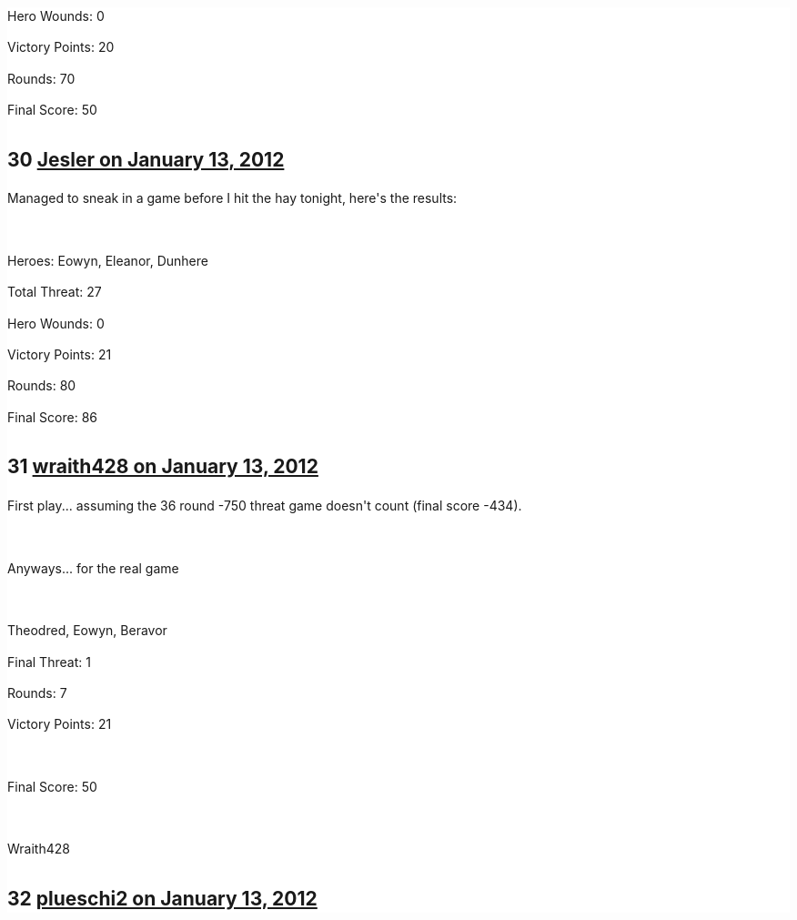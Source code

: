 Hero Wounds: 0

Victory Points: 20

Rounds: 70

Final Score: 50

## 30 [Jesler on January 13, 2012](https://community.fantasyflightgames.com/topic/58619-the-juicebox-lotr-lcg-solo-player-tournament-6-january-8-14-2012-completed/?do=findComment&comment=578799)

Managed to sneak in a game before I hit the hay tonight, here's the results:

 

Heroes: Eowyn, Eleanor, Dunhere

Total Threat: 27

Hero Wounds: 0

Victory Points: 21

Rounds: 80

Final Score: 86 

## 31 [wraith428 on January 13, 2012](https://community.fantasyflightgames.com/topic/58619-the-juicebox-lotr-lcg-solo-player-tournament-6-january-8-14-2012-completed/?do=findComment&comment=578808)

First play... assuming the 36 round -750 threat game doesn't count (final score -434).

 

Anyways... for the real game

 

Theodred, Eowyn, Beravor

Final Threat: 1

Rounds: 7

Victory Points: 21

 

Final Score: 50

 

Wraith428

## 32 [plueschi2 on January 13, 2012](https://community.fantasyflightgames.com/topic/58619-the-juicebox-lotr-lcg-solo-player-tournament-6-january-8-14-2012-completed/?do=findComment&comment=578845)

